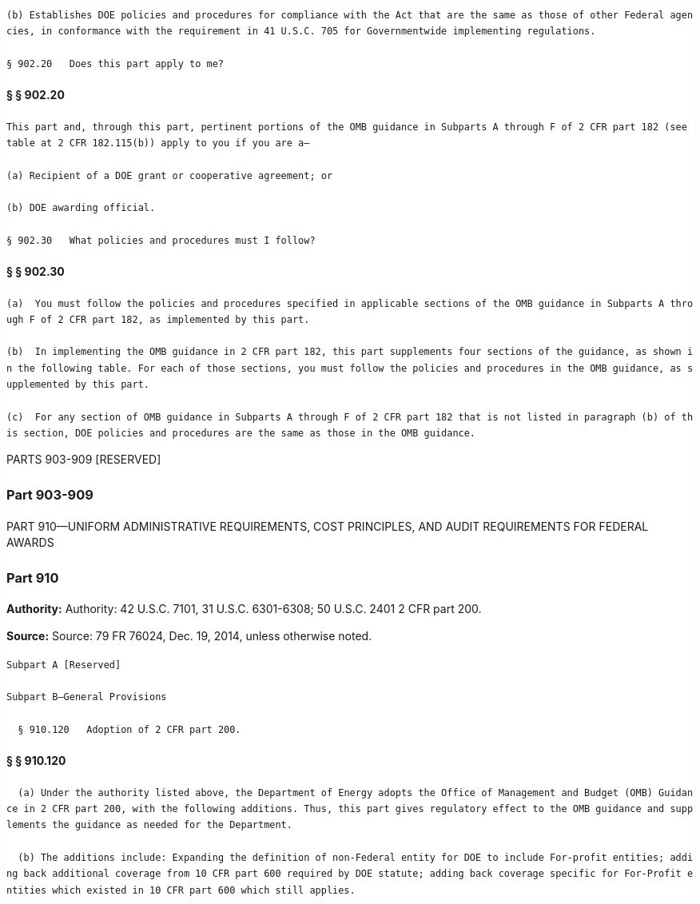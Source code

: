     (b) Establishes DOE policies and procedures for compliance with the Act that are the same as those of other Federal agencies, in conformance with the requirement in 41 U.S.C. 705 for Governmentwide implementing regulations.

    § 902.20   Does this part apply to me?

#### § § 902.20

    This part and, through this part, pertinent portions of the OMB guidance in Subparts A through F of 2 CFR part 182 (see table at 2 CFR 182.115(b)) apply to you if you are a—

    (a) Recipient of a DOE grant or cooperative agreement; or

    (b) DOE awarding official.

    § 902.30   What policies and procedures must I follow?

#### § § 902.30

    (a)  You must follow the policies and procedures specified in applicable sections of the OMB guidance in Subparts A through F of 2 CFR part 182, as implemented by this part.

    (b)  In implementing the OMB guidance in 2 CFR part 182, this part supplements four sections of the guidance, as shown in the following table. For each of those sections, you must follow the policies and procedures in the OMB guidance, as supplemented by this part.

    (c)  For any section of OMB guidance in Subparts A through F of 2 CFR part 182 that is not listed in paragraph (b) of this section, DOE policies and procedures are the same as those in the OMB guidance.

  PARTS 903-909 [RESERVED]

### Part 903-909

  PART 910—UNIFORM ADMINISTRATIVE REQUIREMENTS, COST PRINCIPLES, AND AUDIT REQUIREMENTS FOR FEDERAL AWARDS

### Part 910

**Authority:** Authority: 42 U.S.C. 7101,  31 U.S.C. 6301-6308; 50 U.S.C. 2401  2 CFR part 200.

**Source:** Source: 79 FR 76024, Dec. 19, 2014, unless otherwise noted.

    Subpart A [Reserved]

    Subpart B—General Provisions

      § 910.120   Adoption of 2 CFR part 200.

#### § § 910.120

      (a) Under the authority listed above, the Department of Energy adopts the Office of Management and Budget (OMB) Guidance in 2 CFR part 200, with the following additions. Thus, this part gives regulatory effect to the OMB guidance and supplements the guidance as needed for the Department.

      (b) The additions include: Expanding the definition of non-Federal entity for DOE to include For-profit entities; adding back additional coverage from 10 CFR part 600 required by DOE statute; adding back coverage specific for For-Profit entities which existed in 10 CFR part 600 which still applies.
